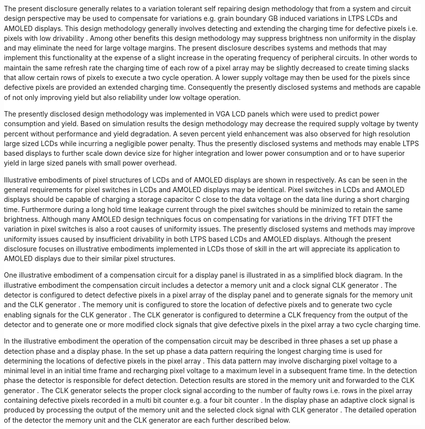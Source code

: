 The present disclosure generally relates to a variation tolerant self repairing design methodology that from a system and circuit design perspective may be used to compensate for variations e.g. grain boundary GB induced variations in LTPS LCDs and AMOLED displays. This design methodology generally involves detecting and extending the charging time for defective pixels i.e. pixels with low drivability . Among other benefits this design methodology may suppress brightness non uniformity in the display and may eliminate the need for large voltage margins. The present disclosure describes systems and methods that may implement this functionality at the expense of a slight increase in the operating frequency of peripheral circuits. In other words to maintain the same refresh rate the charging time of each row of a pixel array may be slightly decreased to create timing slacks that allow certain rows of pixels to execute a two cycle operation. A lower supply voltage may then be used for the pixels since defective pixels are provided an extended charging time. Consequently the presently disclosed systems and methods are capable of not only improving yield but also reliability under low voltage operation.

The presently disclosed design methodology was implemented in VGA LCD panels which were used to predict power consumption and yield. Based on simulation results the design methodology may decrease the required supply voltage by twenty percent without performance and yield degradation. A seven percent yield enhancement was also observed for high resolution large sized LCDs while incurring a negligible power penalty. Thus the presently disclosed systems and methods may enable LTPS based displays to further scale down device size for higher integration and lower power consumption and or to have superior yield in large sized panels with small power overhead.

Illustrative embodiments of pixel structures of LCDs and of AMOLED displays are shown in respectively. As can be seen in the general requirements for pixel switches in LCDs and AMOLED displays may be identical. Pixel switches in LCDs and AMOLED displays should be capable of charging a storage capacitor C close to the data voltage on the data line during a short charging time. Furthermore during a long hold time leakage current through the pixel switches should be minimized to retain the same brightness. Although many AMOLED design techniques focus on compensating for variations in the driving TFT DTFT the variation in pixel switches is also a root causes of uniformity issues. The presently disclosed systems and methods may improve uniformity issues caused by insufficient drivability in both LTPS based LCDs and AMOLED displays. Although the present disclosure focuses on illustrative embodiments implemented in LCDs those of skill in the art will appreciate its application to AMOLED displays due to their similar pixel structures.

One illustrative embodiment of a compensation circuit for a display panel is illustrated in as a simplified block diagram. In the illustrative embodiment the compensation circuit includes a detector a memory unit and a clock signal CLK generator . The detector is configured to detect defective pixels in a pixel array of the display panel and to generate signals for the memory unit and the CLK generator . The memory unit is configured to store the location of defective pixels and to generate two cycle enabling signals for the CLK generator . The CLK generator is configured to determine a CLK frequency from the output of the detector and to generate one or more modified clock signals that give defective pixels in the pixel array a two cycle charging time.

In the illustrative embodiment the operation of the compensation circuit may be described in three phases a set up phase a detection phase and a display phase. In the set up phase a data pattern requiring the longest charging time is used for determining the locations of defective pixels in the pixel array . This data pattern may involve discharging pixel voltage to a minimal level in an initial time frame and recharging pixel voltage to a maximum level in a subsequent frame time. In the detection phase the detector is responsible for defect detection. Detection results are stored in the memory unit and forwarded to the CLK generator . The CLK generator selects the proper clock signal according to the number of faulty rows i.e. rows in the pixel array containing defective pixels recorded in a multi bit counter e.g. a four bit counter . In the display phase an adaptive clock signal is produced by processing the output of the memory unit and the selected clock signal with CLK generator . The detailed operation of the detector the memory unit and the CLK generator are each further described below.
